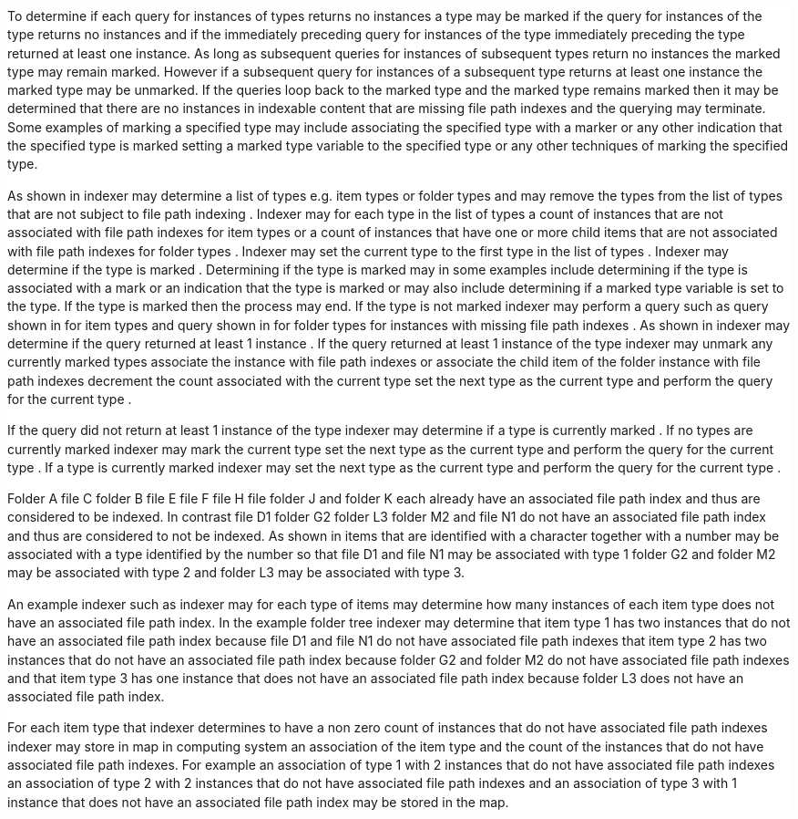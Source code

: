 To determine if each query for instances of types returns no instances a type may be marked if the query for instances of the type returns no instances and if the immediately preceding query for instances of the type immediately preceding the type returned at least one instance. As long as subsequent queries for instances of subsequent types return no instances the marked type may remain marked. However if a subsequent query for instances of a subsequent type returns at least one instance the marked type may be unmarked. If the queries loop back to the marked type and the marked type remains marked then it may be determined that there are no instances in indexable content that are missing file path indexes and the querying may terminate. Some examples of marking a specified type may include associating the specified type with a marker or any other indication that the specified type is marked setting a marked type variable to the specified type or any other techniques of marking the specified type.

As shown in indexer may determine a list of types e.g. item types or folder types and may remove the types from the list of types that are not subject to file path indexing . Indexer may for each type in the list of types a count of instances that are not associated with file path indexes for item types or a count of instances that have one or more child items that are not associated with file path indexes for folder types . Indexer may set the current type to the first type in the list of types . Indexer may determine if the type is marked . Determining if the type is marked may in some examples include determining if the type is associated with a mark or an indication that the type is marked or may also include determining if a marked type variable is set to the type. If the type is marked then the process may end. If the type is not marked indexer may perform a query such as query shown in for item types and query shown in for folder types for instances with missing file path indexes . As shown in indexer may determine if the query returned at least 1 instance . If the query returned at least 1 instance of the type indexer may unmark any currently marked types associate the instance with file path indexes or associate the child item of the folder instance with file path indexes decrement the count associated with the current type set the next type as the current type and perform the query for the current type .

If the query did not return at least 1 instance of the type indexer may determine if a type is currently marked . If no types are currently marked indexer may mark the current type set the next type as the current type and perform the query for the current type . If a type is currently marked indexer may set the next type as the current type and perform the query for the current type .

Folder A file C folder B file E file F file H file folder J and folder K each already have an associated file path index and thus are considered to be indexed. In contrast file D1 folder G2 folder L3 folder M2 and file N1 do not have an associated file path index and thus are considered to not be indexed. As shown in items that are identified with a character together with a number may be associated with a type identified by the number so that file D1 and file N1 may be associated with type 1 folder G2 and folder M2 may be associated with type 2 and folder L3 may be associated with type 3.

An example indexer such as indexer may for each type of items may determine how many instances of each item type does not have an associated file path index. In the example folder tree indexer may determine that item type 1 has two instances that do not have an associated file path index because file D1 and file N1 do not have associated file path indexes that item type 2 has two instances that do not have an associated file path index because folder G2 and folder M2 do not have associated file path indexes and that item type 3 has one instance that does not have an associated file path index because folder L3 does not have an associated file path index.

For each item type that indexer determines to have a non zero count of instances that do not have associated file path indexes indexer may store in map in computing system an association of the item type and the count of the instances that do not have associated file path indexes. For example an association of type 1 with 2 instances that do not have associated file path indexes an association of type 2 with 2 instances that do not have associated file path indexes and an association of type 3 with 1 instance that does not have an associated file path index may be stored in the map.
